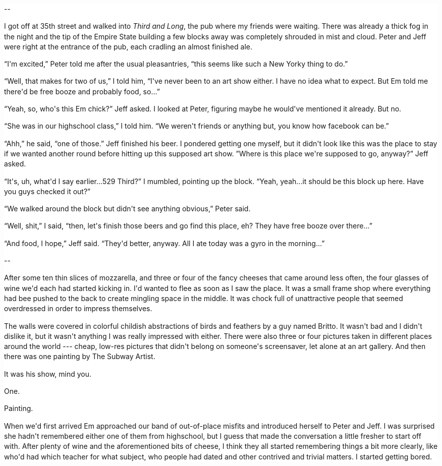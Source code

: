 --

I got off at 35th street and walked into _Third and Long_, the pub where my friends were waiting. There was already a thick fog in the night and the tip of the Empire State building a few blocks away was completely shrouded in mist and cloud. Peter and Jeff were right at the entrance of the pub, each cradling an almost finished ale.

“I'm excited,” Peter told me after the usual pleasantries, “this seems like such a New Yorky thing to do.”

“Well, that makes for two of us,” I told him, “I've never been to an art show either. I have no idea what to expect. But Em told me there'd be free booze and probably food, so...”

“Yeah, so, who's this Em chick?” Jeff asked. I looked at Peter, figuring maybe he would've mentioned it already. But no.

“She was in our highschool class,” I told him. “We weren't friends or anything but, you know how facebook can be.”

“Ahh,” he said, “one of those.” Jeff finished his beer. I pondered getting one myself, but it didn't look like this was the place to stay if we wanted another round before hitting up this supposed art show. ”Where is this place we're supposed to go, anyway?” Jeff asked.

“It's, uh, what'd I say earlier...529 Third?” I mumbled, pointing up the block. “Yeah, yeah...it should be this block up here. Have you guys checked it out?”

“We walked around the block but didn't see anything obvious,” Peter said.

“Well, shit,” I said, “then, let's finish those beers and go find this place, eh? They have free booze over there...”

“And food, I hope,” Jeff said. “They'd better, anyway. All I ate today was a gyro in the morning...”

--

After some ten thin slices of mozzarella, and three or four of the fancy cheeses that came around less often, the four glasses of wine we'd each had started kicking in. I'd wanted to flee as soon as I saw the place. It was a small frame shop where everything had bee pushed to the back to create mingling space in the middle. It was chock full of unattractive people that seemed overdressed in order to impress themselves.

The walls were covered in colorful childish abstractions of birds and feathers by a guy named Britto. It wasn't bad and I didn't dislike it, but it wasn't anything I was really impressed with either. There were also three or four pictures taken in different places around the world --- cheap, low-res pictures that didn't belong on someone's screensaver, let alone at an art gallery. And then there was one painting by The Subway Artist.

It was his show, mind you.

One.

Painting.

When we'd first arrived Em approached our band of out-of-place misfits and introduced herself to Peter and Jeff. I was surprised she hadn't remembered either one of them from highschool, but I guess that made the conversation a little fresher to start off with. After plenty of wine and the aforementioned bits of cheese, I think they all started remembering things a bit more clearly, like who'd had which teacher for what subject, who people had dated and other contrived and trivial matters. I started getting bored.
